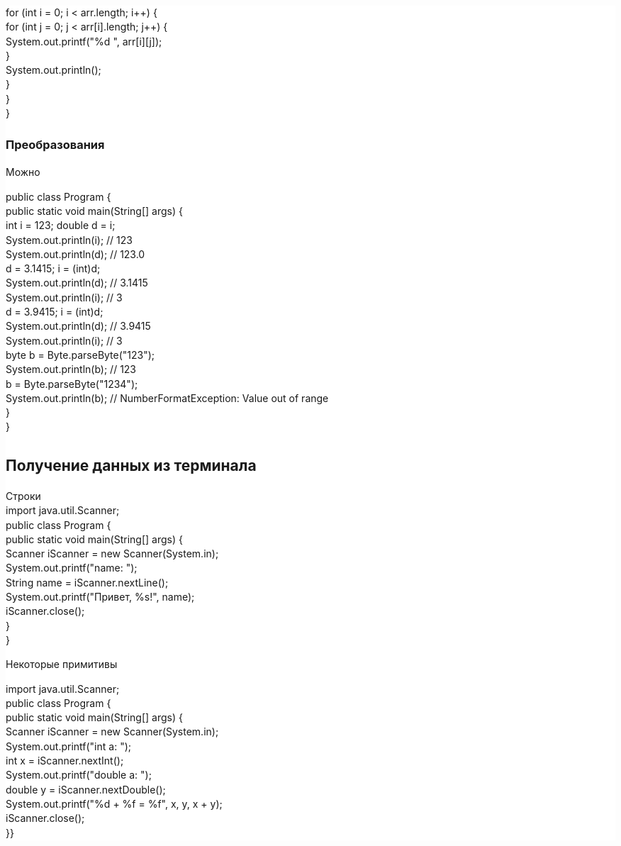  for (int i = 0; i < arr.length; i++) {  
 for (int j = 0; j < arr[i].length; j++) {  
 System.out.printf("%d ", arr[i][j]);  
 }  
 System.out.println();  
 }  
 }  
}

### Преобразования

Можно

public class Program {  
 public static void main(String[] args) {  
 int i = 123; double d = i;  
 System.out.println(i); // 123  
 System.out.println(d); // 123.0  
 d = 3.1415; i = (int)d;  
 System.out.println(d); // 3.1415  
 System.out.println(i); // 3  
 d = 3.9415; i = (int)d;  
 System.out.println(d); // 3.9415  
 System.out.println(i); // 3  
 byte b = Byte.parseByte("123");  
 System.out.println(b); // 123  
 b = Byte.parseByte("1234");  
 System.out.println(b); // NumberFormatException: Value out of range  
 }  
}  

## Получение данных из терминала

Строки  
import java.util.Scanner;  
public class Program {  
 public static void main(String[] args) {  
 Scanner iScanner = new Scanner(System.in);  
 System.out.printf("name: ");  
 String name = iScanner.nextLine();  
 System.out.printf("Привет, %s!", name);  
 iScanner.close();  
 }  
}  

Некоторые примитивы

import java.util.Scanner;  
public class Program {  
 public static void main(String[] args) {  
 Scanner iScanner = new Scanner(System.in);  
 System.out.printf("int a: ");  
 int x = iScanner.nextInt();  
 System.out.printf("double a: ");  
 double y = iScanner.nextDouble();  
 System.out.printf("%d + %f = %f", x, y, x + y);  
 iScanner.close();  
}}
